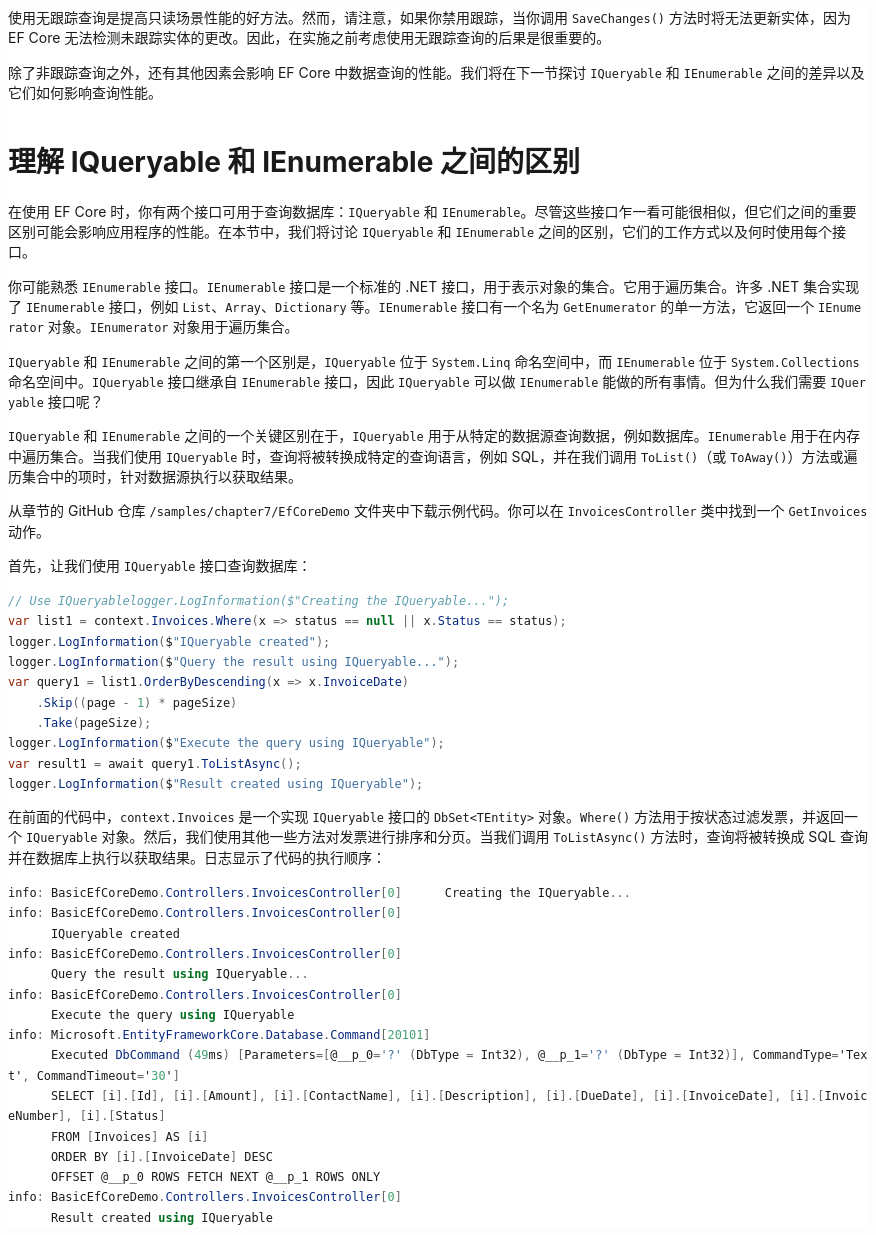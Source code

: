 使用无跟踪查询是提高只读场景性能的好方法。然而，请注意，如果你禁用跟踪，当你调用 `SaveChanges()` 方法时将无法更新实体，因为 EF Core 无法检测未跟踪实体的更改。因此，在实施之前考虑使用无跟踪查询的后果是很重要的。

除了非跟踪查询之外，还有其他因素会影响 EF Core 中数据查询的性能。我们将在下一节探讨 `IQueryable` 和 `IEnumerable` 之间的差异以及它们如何影响查询性能。

# 理解 IQueryable 和 IEnumerable 之间的区别

在使用 EF Core 时，你有两个接口可用于查询数据库：`IQueryable` 和 `IEnumerable`。尽管这些接口乍一看可能很相似，但它们之间的重要区别可能会影响应用程序的性能。在本节中，我们将讨论 `IQueryable` 和 `IEnumerable` 之间的区别，它们的工作方式以及何时使用每个接口。

你可能熟悉 `IEnumerable` 接口。`IEnumerable` 接口是一个标准的 .NET 接口，用于表示对象的集合。它用于遍历集合。许多 .NET 集合实现了 `IEnumerable` 接口，例如 `List`、`Array`、`Dictionary` 等。`IEnumerable` 接口有一个名为 `GetEnumerator` 的单一方法，它返回一个 `IEnumerator` 对象。`IEnumerator` 对象用于遍历集合。

`IQueryable` 和 `IEnumerable` 之间的第一个区别是，`IQueryable` 位于 `System.Linq` 命名空间中，而 `IEnumerable` 位于 `System.Collections` 命名空间中。`IQueryable` 接口继承自 `IEnumerable` 接口，因此 `IQueryable` 可以做 `IEnumerable` 能做的所有事情。但为什么我们需要 `IQueryable` 接口呢？

`IQueryable` 和 `IEnumerable` 之间的一个关键区别在于，`IQueryable` 用于从特定的数据源查询数据，例如数据库。`IEnumerable` 用于在内存中遍历集合。当我们使用 `IQueryable` 时，查询将被转换成特定的查询语言，例如 SQL，并在我们调用 `ToList()`（或 `ToAway()`）方法或遍历集合中的项时，针对数据源执行以获取结果。

从章节的 GitHub 仓库 `/samples/chapter7/EfCoreDemo` 文件夹中下载示例代码。你可以在 `InvoicesController` 类中找到一个 `GetInvoices` 动作。

首先，让我们使用 `IQueryable` 接口查询数据库：

```cs
// Use IQueryablelogger.LogInformation($"Creating the IQueryable...");
var list1 = context.Invoices.Where(x => status == null || x.Status == status);
logger.LogInformation($"IQueryable created");
logger.LogInformation($"Query the result using IQueryable...");
var query1 = list1.OrderByDescending(x => x.InvoiceDate)
    .Skip((page - 1) * pageSize)
    .Take(pageSize);
logger.LogInformation($"Execute the query using IQueryable");
var result1 = await query1.ToListAsync();
logger.LogInformation($"Result created using IQueryable");
```

在前面的代码中，`context.Invoices` 是一个实现 `IQueryable` 接口的 `DbSet<TEntity>` 对象。`Where()` 方法用于按状态过滤发票，并返回一个 `IQueryable` 对象。然后，我们使用其他一些方法对发票进行排序和分页。当我们调用 `ToListAsync()` 方法时，查询将被转换成 SQL 查询并在数据库上执行以获取结果。日志显示了代码的执行顺序：

```cs
info: BasicEfCoreDemo.Controllers.InvoicesController[0]      Creating the IQueryable...
info: BasicEfCoreDemo.Controllers.InvoicesController[0]
      IQueryable created
info: BasicEfCoreDemo.Controllers.InvoicesController[0]
      Query the result using IQueryable...
info: BasicEfCoreDemo.Controllers.InvoicesController[0]
      Execute the query using IQueryable
info: Microsoft.EntityFrameworkCore.Database.Command[20101]
      Executed DbCommand (49ms) [Parameters=[@__p_0='?' (DbType = Int32), @__p_1='?' (DbType = Int32)], CommandType='Text', CommandTimeout='30']
      SELECT [i].[Id], [i].[Amount], [i].[ContactName], [i].[Description], [i].[DueDate], [i].[InvoiceDate], [i].[InvoiceNumber], [i].[Status]
      FROM [Invoices] AS [i]
      ORDER BY [i].[InvoiceDate] DESC
      OFFSET @__p_0 ROWS FETCH NEXT @__p_1 ROWS ONLY
info: BasicEfCoreDemo.Controllers.InvoicesController[0]
      Result created using IQueryable
```
